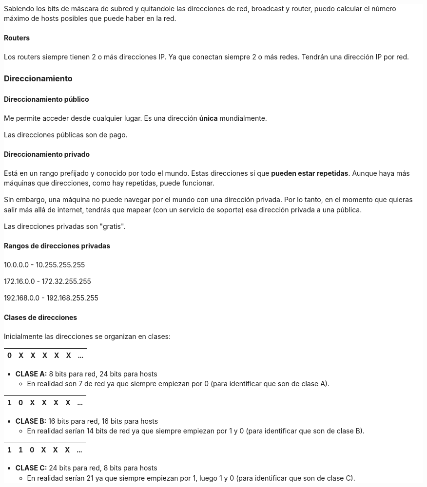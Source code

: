 Sabiendo los bits de máscara de subred y quitandole las direcciones de red, broadcast y router, puedo calcular el número máximo de hosts posibles que puede haber en la red.

#### Routers

Los routers siempre tienen 2 o más direcciones IP. Ya que conectan siempre 2 o más redes. Tendrán una dirección IP por red.

### Direccionamiento

#### Direccionamiento público

Me permite acceder desde cualquier lugar. Es una dirección **única** mundialmente.

Las direcciones públicas son de pago.

#### Direccionamiento privado

Está en un rango prefijado y conocido por todo el mundo. Estas direcciones sí que **pueden estar repetidas**. Aunque haya más máquinas que direcciones, como hay repetidas, puede funcionar.

Sin embargo, una máquina no puede navegar por el mundo con una dirección privada. Por lo tanto, en el momento que quieras salir más allá de internet, tendrás que mapear (con un servicio de soporte) esa dirección privada a una pública.

Las direcciones privadas son "gratis".

#### Rangos de direcciones privadas

10.0.0.0 - 10.255.255.255

172.16.0.0 - 172.32.255.255

192.168.0.0 - 192.168.255.255

#### Clases de direcciones

Inicialmente las direcciones se organizan en clases:

|0|X|X|X|X|X|...|
|-|-|-|-|-|-|---|

- **CLASE A:** 8 bits para red, 24 bits para hosts
	- En realidad son 7 de red ya que siempre empiezan por 0 (para identificar que son de clase A).

|1|0|X|X|X|X|...|
|-|-|-|-|-|-|---|

- **CLASE B:** 16 bits para red, 16 bits para hosts
	- En realidad serían 14 bits de red ya que siempre empiezan por 1 y 0 (para identificar que son de clase B).

|1|1|0|X|X|X|...|
|-|-|-|-|-|-|---|
- **CLASE C:** 24 bits para red, 8 bits para hosts
	- En realidad serían 21 ya que siempre empiezan por 1, luego 1 y 0 (para identificar que son de clase C).
